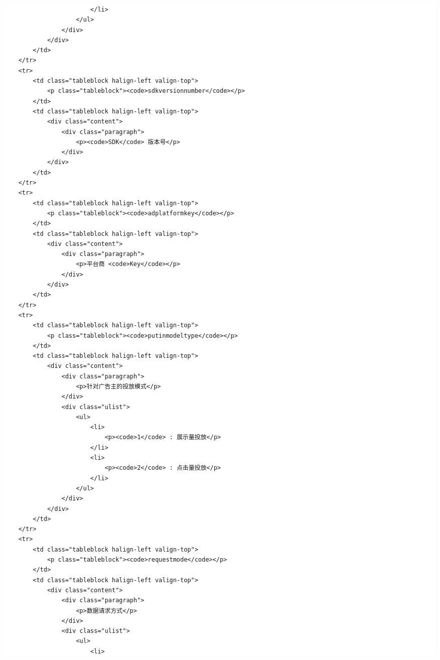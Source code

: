                             </li>
                        </ul>
                    </div>
                </div>
            </td>
        </tr>
        <tr>
            <td class="tableblock halign-left valign-top">
                <p class="tableblock"><code>sdkversionnumber</code></p>
            </td>
            <td class="tableblock halign-left valign-top">
                <div class="content">
                    <div class="paragraph">
                        <p><code>SDK</code> 版本号</p>
                    </div>
                </div>
            </td>
        </tr>
        <tr>
            <td class="tableblock halign-left valign-top">
                <p class="tableblock"><code>adplatformkey</code></p>
            </td>
            <td class="tableblock halign-left valign-top">
                <div class="content">
                    <div class="paragraph">
                        <p>平台商 <code>Key</code></p>
                    </div>
                </div>
            </td>
        </tr>
        <tr>
            <td class="tableblock halign-left valign-top">
                <p class="tableblock"><code>putinmodeltype</code></p>
            </td>
            <td class="tableblock halign-left valign-top">
                <div class="content">
                    <div class="paragraph">
                        <p>针对广告主的投放模式</p>
                    </div>
                    <div class="ulist">
                        <ul>
                            <li>
                                <p><code>1</code> : 展示量投放</p>
                            </li>
                            <li>
                                <p><code>2</code> : 点击量投放</p>
                            </li>
                        </ul>
                    </div>
                </div>
            </td>
        </tr>
        <tr>
            <td class="tableblock halign-left valign-top">
                <p class="tableblock"><code>requestmode</code></p>
            </td>
            <td class="tableblock halign-left valign-top">
                <div class="content">
                    <div class="paragraph">
                        <p>数据请求方式</p>
                    </div>
                    <div class="ulist">
                        <ul>
                            <li>